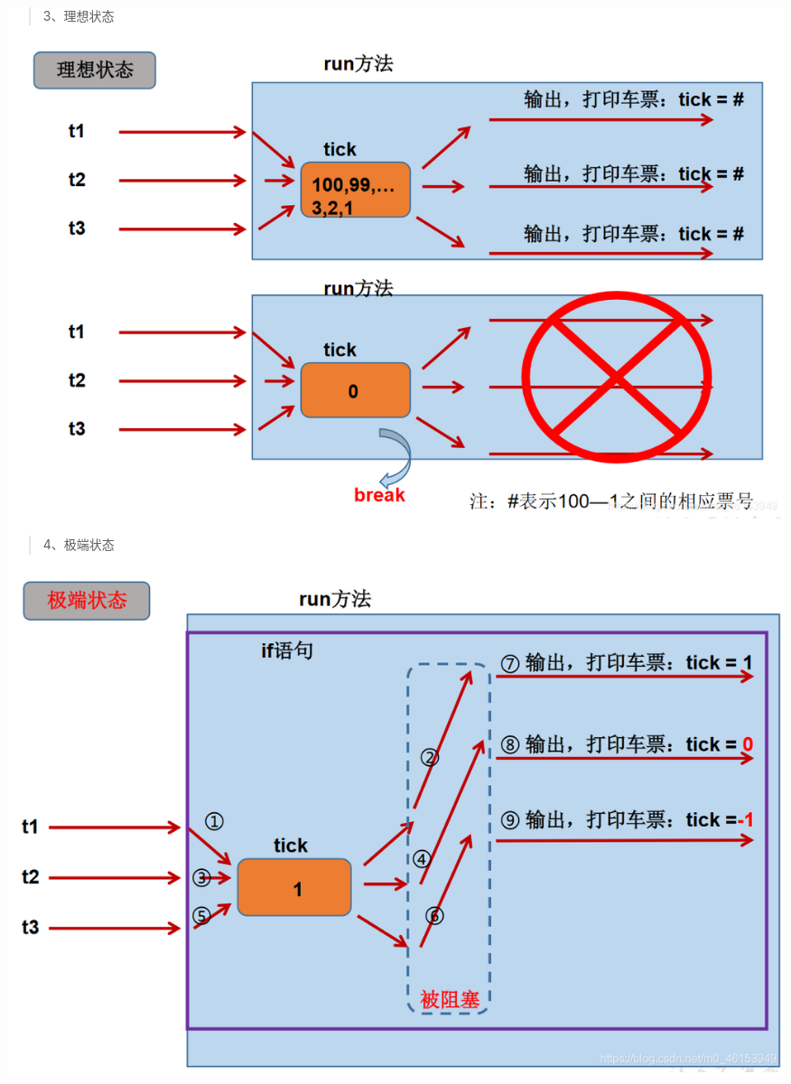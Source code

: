 ```java
```

> 3、理想状态

![](assets/20210123234357-20221217161018-8akakuz.png)

> 4、极端状态

![](assets/20210123234353-20221217161018-2n0js2f.png)
